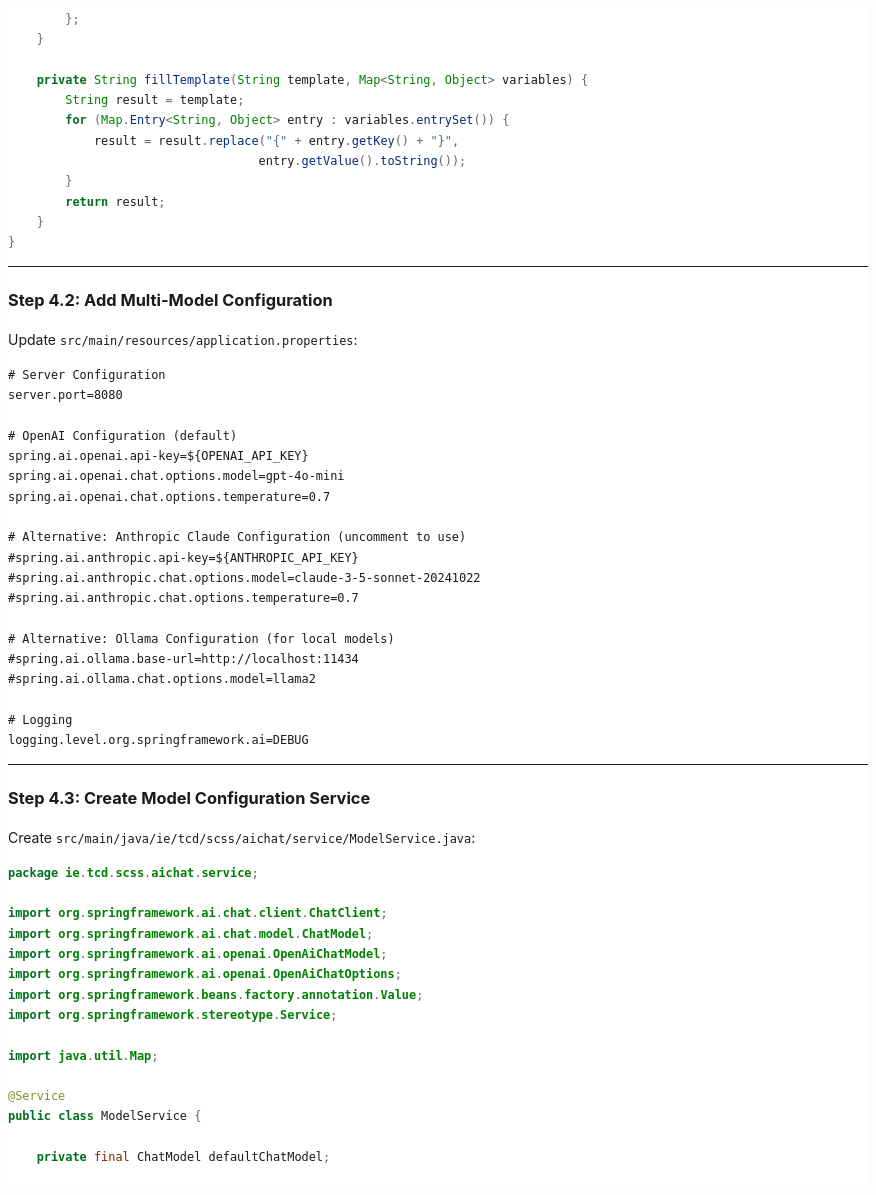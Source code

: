 ```java
        };
    }
    
    private String fillTemplate(String template, Map<String, Object> variables) {
        String result = template;
        for (Map.Entry<String, Object> entry : variables.entrySet()) {
            result = result.replace("{" + entry.getKey() + "}", 
                                   entry.getValue().toString());
        }
        return result;
    }
}
```

---

### Step 4.2: Add Multi-Model Configuration

Update `src/main/resources/application.properties`:

```properties
# Server Configuration
server.port=8080

# OpenAI Configuration (default)
spring.ai.openai.api-key=${OPENAI_API_KEY}
spring.ai.openai.chat.options.model=gpt-4o-mini
spring.ai.openai.chat.options.temperature=0.7

# Alternative: Anthropic Claude Configuration (uncomment to use)
#spring.ai.anthropic.api-key=${ANTHROPIC_API_KEY}
#spring.ai.anthropic.chat.options.model=claude-3-5-sonnet-20241022
#spring.ai.anthropic.chat.options.temperature=0.7

# Alternative: Ollama Configuration (for local models)
#spring.ai.ollama.base-url=http://localhost:11434
#spring.ai.ollama.chat.options.model=llama2

# Logging
logging.level.org.springframework.ai=DEBUG
```

---

### Step 4.3: Create Model Configuration Service

Create `src/main/java/ie/tcd/scss/aichat/service/ModelService.java`:

```java
package ie.tcd.scss.aichat.service;

import org.springframework.ai.chat.client.ChatClient;
import org.springframework.ai.chat.model.ChatModel;
import org.springframework.ai.openai.OpenAiChatModel;
import org.springframework.ai.openai.OpenAiChatOptions;
import org.springframework.beans.factory.annotation.Value;
import org.springframework.stereotype.Service;

import java.util.Map;

@Service
public class ModelService {
    
    private final ChatModel defaultChatModel;
    
```